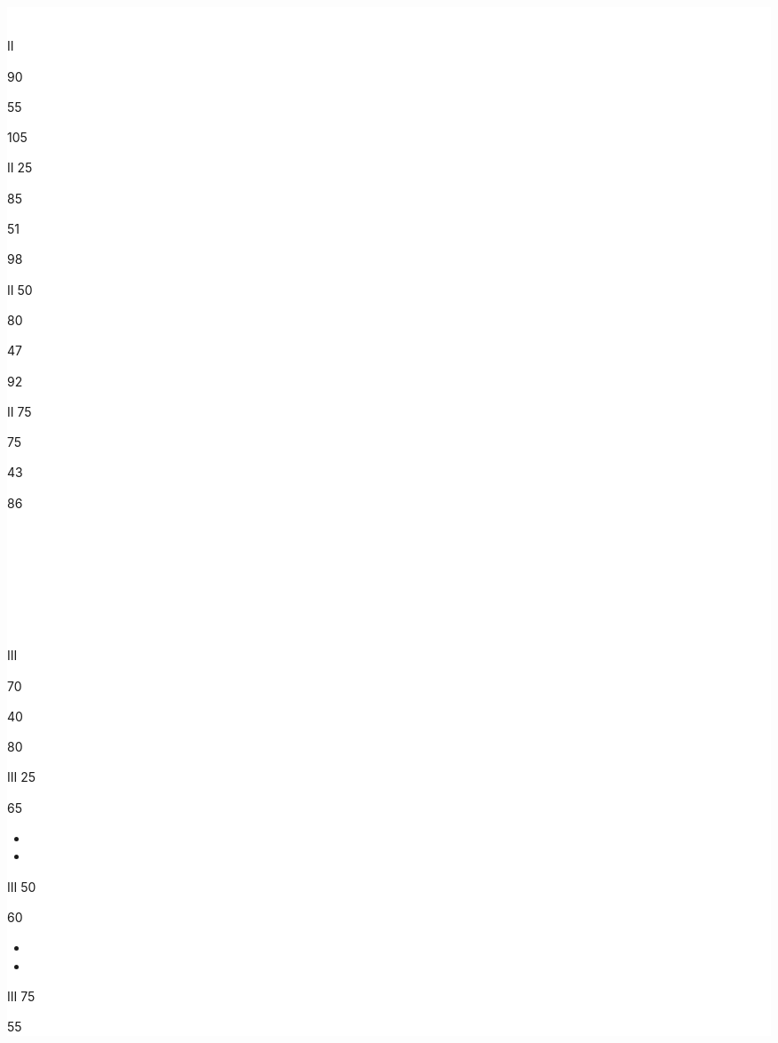  

II

90

55

105

II 25

85

51

98

II 50

80

47

92

II 75

75

43

86

 

 

 

 

III

70

40

80

III 25

65

-

-

III 50

60

-

-

III 75

55
